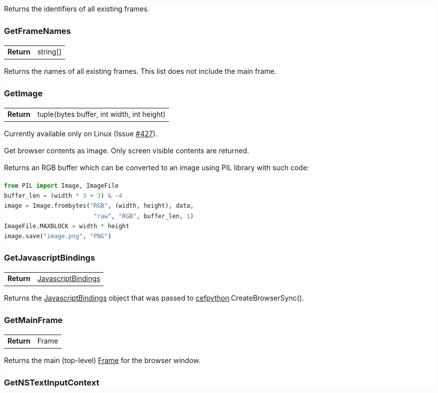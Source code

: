 Returns the identifiers of all existing frames.


### GetFrameNames

| | |
| --- | --- |
| __Return__ | string[] |

Returns the names of all existing frames. This list does not include the main frame.


### GetImage

| | |
| --- | --- |
| __Return__ | tuple(bytes buffer, int width, int height) |

Currently available only on Linux (Issue [#427](../../../issues/427)).

Get browser contents as image. Only screen visible contents are returned.

Returns an RGB buffer which can be converted to an image
using PIL library with such code:

```py
from PIL import Image, ImageFile
buffer_len = (width * 3 + 3) & -4
image = Image.frombytes("RGB", (width, height), data,
                         "raw", "RGB", buffer_len, 1)
ImageFile.MAXBLOCK = width * height
image.save("image.png", "PNG")
```


### GetJavascriptBindings

| | |
| --- | --- |
| __Return__ | [JavascriptBindings](JavascriptBindings.md) |

Returns the [JavascriptBindings](JavascriptBindings.md) object that was passed to [cefpython](cefpython.md).CreateBrowserSync().


### GetMainFrame

| | |
| --- | --- |
| __Return__ | Frame |

Returns the main (top-level) [Frame](Frame.md) for the browser window.


### GetNSTextInputContext
